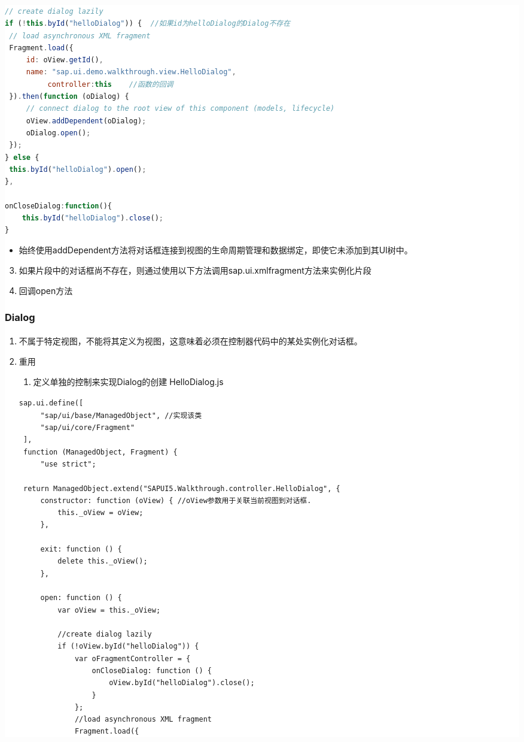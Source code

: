    

   ```js
   // create dialog lazily
   if (!this.byId("helloDialog")) {  //如果id为helloDialog的Dialog不存在
   	// load asynchronous XML fragment
   	Fragment.load({
   		id: oView.getId(),
   		name: "sap.ui.demo.walkthrough.view.HelloDialog",
             controller:this    //函数的回调
   	}).then(function (oDialog) {
   		// connect dialog to the root view of this component (models, lifecycle)
   		oView.addDependent(oDialog);
   		oDialog.open();
   	});
   } else {
   	this.byId("helloDialog").open();
   },
      
   onCloseDialog:function(){
       this.byId("helloDialog").close();
   }
   
   ```

   - 始终使用addDependent方法将对话框连接到视图的生命周期管理和数据绑定，即使它未添加到其UI树中。

3. 如果片段中的对话框尚不存在，则通过使用以下方法调用sap.ui.xmlfragment方法来实例化片段

4. 回调open方法

### Dialog

1. 不属于特定视图，不能将其定义为视图，这意味着必须在控制器代码中的某处实例化对话框。

2. 重用

   1) 定义单独的控制来实现Dialog的创建 HelloDialog.js

   ```JS
   sap.ui.define([
   		"sap/ui/base/ManagedObject", //实现该类
   		"sap/ui/core/Fragment"
   	],
   	function (ManagedObject, Fragment) {
   		"use strict";
   
   	return ManagedObject.extend("SAPUI5.Walkthrough.controller.HelloDialog", {
   		constructor: function (oView) { //oView参数用于关联当前视图到对话框.
   			this._oView = oView;
   		},
   
   		exit: function () {
   			delete this._oView();
   		},
   
   		open: function () {
   			var oView = this._oView;
   
   			//create dialog lazily
   			if (!oView.byId("helloDialog")) {
   				var oFragmentController = {
   					onCloseDialog: function () {
   						oView.byId("helloDialog").close();
   					}
   				};
   				//load asynchronous XML fragment
   				Fragment.load({
   ```